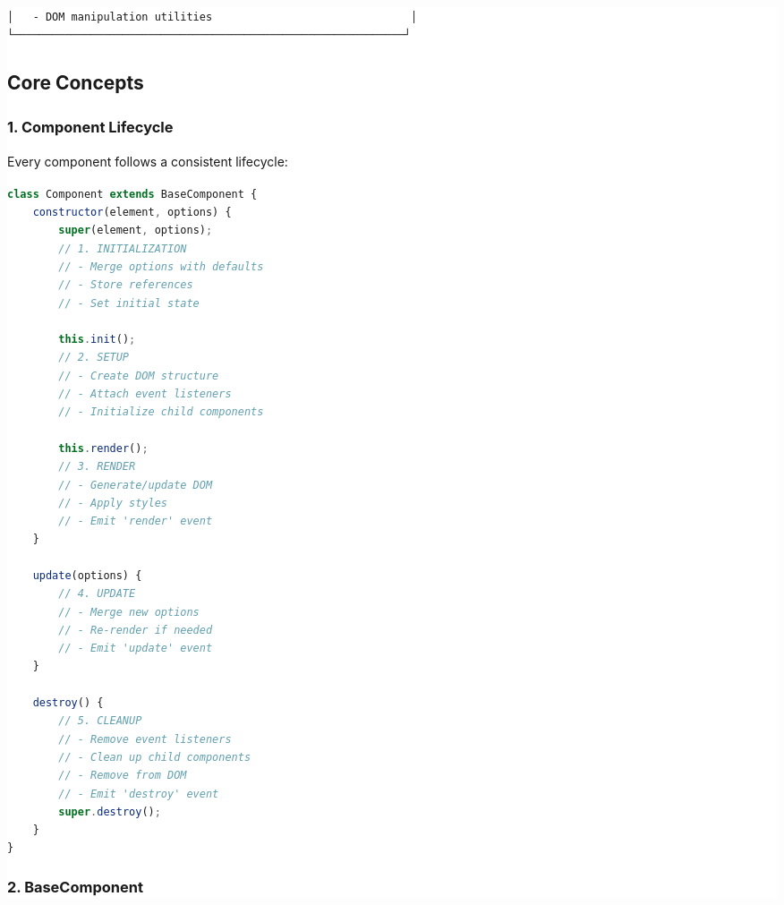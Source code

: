 ```
│   - DOM manipulation utilities                               │
└─────────────────────────────────────────────────────────────┘
```

## Core Concepts

### 1. Component Lifecycle

Every component follows a consistent lifecycle:

```javascript
class Component extends BaseComponent {
    constructor(element, options) {
        super(element, options);
        // 1. INITIALIZATION
        // - Merge options with defaults
        // - Store references
        // - Set initial state

        this.init();
        // 2. SETUP
        // - Create DOM structure
        // - Attach event listeners
        // - Initialize child components

        this.render();
        // 3. RENDER
        // - Generate/update DOM
        // - Apply styles
        // - Emit 'render' event
    }

    update(options) {
        // 4. UPDATE
        // - Merge new options
        // - Re-render if needed
        // - Emit 'update' event
    }

    destroy() {
        // 5. CLEANUP
        // - Remove event listeners
        // - Clean up child components
        // - Remove from DOM
        // - Emit 'destroy' event
        super.destroy();
    }
}
```

### 2. BaseComponent
